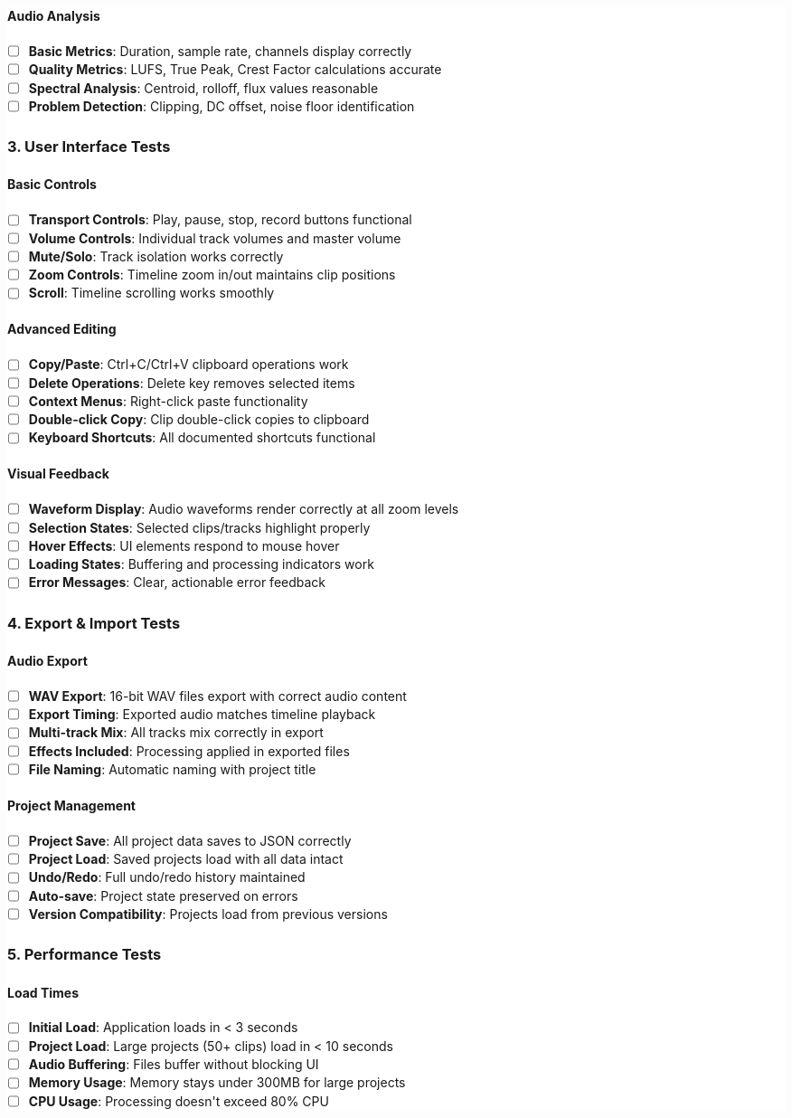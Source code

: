#### **Audio Analysis**
- [ ] **Basic Metrics**: Duration, sample rate, channels display correctly
- [ ] **Quality Metrics**: LUFS, True Peak, Crest Factor calculations accurate
- [ ] **Spectral Analysis**: Centroid, rolloff, flux values reasonable
- [ ] **Problem Detection**: Clipping, DC offset, noise floor identification

### **3. User Interface Tests**

#### **Basic Controls**
- [ ] **Transport Controls**: Play, pause, stop, record buttons functional
- [ ] **Volume Controls**: Individual track volumes and master volume
- [ ] **Mute/Solo**: Track isolation works correctly
- [ ] **Zoom Controls**: Timeline zoom in/out maintains clip positions
- [ ] **Scroll**: Timeline scrolling works smoothly

#### **Advanced Editing**
- [ ] **Copy/Paste**: Ctrl+C/Ctrl+V clipboard operations work
- [ ] **Delete Operations**: Delete key removes selected items
- [ ] **Context Menus**: Right-click paste functionality
- [ ] **Double-click Copy**: Clip double-click copies to clipboard
- [ ] **Keyboard Shortcuts**: All documented shortcuts functional

#### **Visual Feedback**
- [ ] **Waveform Display**: Audio waveforms render correctly at all zoom levels
- [ ] **Selection States**: Selected clips/tracks highlight properly
- [ ] **Hover Effects**: UI elements respond to mouse hover
- [ ] **Loading States**: Buffering and processing indicators work
- [ ] **Error Messages**: Clear, actionable error feedback

### **4. Export & Import Tests**

#### **Audio Export**
- [ ] **WAV Export**: 16-bit WAV files export with correct audio content
- [ ] **Export Timing**: Exported audio matches timeline playback
- [ ] **Multi-track Mix**: All tracks mix correctly in export
- [ ] **Effects Included**: Processing applied in exported files
- [ ] **File Naming**: Automatic naming with project title

#### **Project Management**
- [ ] **Project Save**: All project data saves to JSON correctly
- [ ] **Project Load**: Saved projects load with all data intact
- [ ] **Undo/Redo**: Full undo/redo history maintained
- [ ] **Auto-save**: Project state preserved on errors
- [ ] **Version Compatibility**: Projects load from previous versions

### **5. Performance Tests**

#### **Load Times**
- [ ] **Initial Load**: Application loads in < 3 seconds
- [ ] **Project Load**: Large projects (50+ clips) load in < 10 seconds
- [ ] **Audio Buffering**: Files buffer without blocking UI
- [ ] **Memory Usage**: Memory stays under 300MB for large projects
- [ ] **CPU Usage**: Processing doesn't exceed 80% CPU
